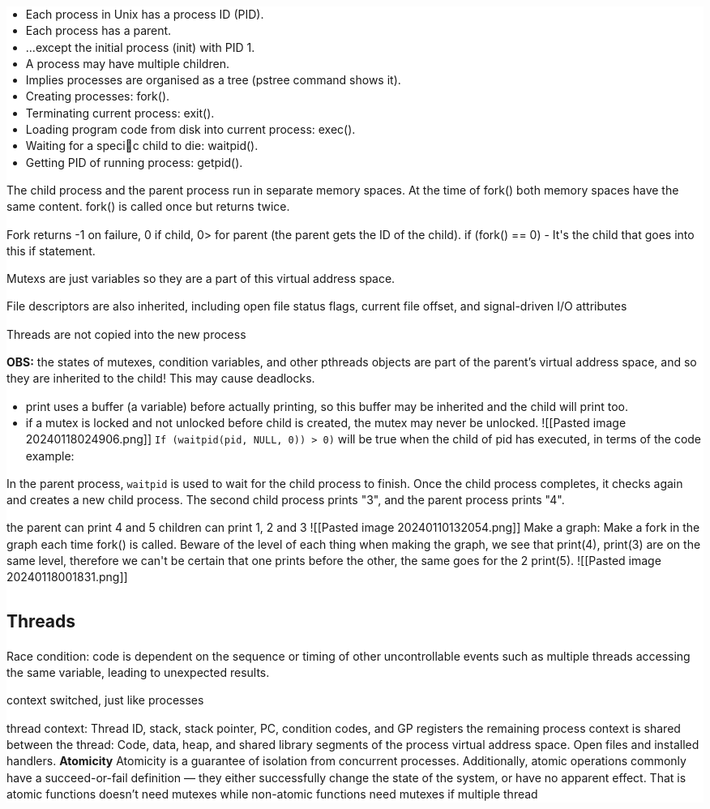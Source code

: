 
- Each process in Unix has a process ID (PID).
- Each process has a parent.
- ...except the initial process (init) with PID 1.
- A process may have multiple children.
- Implies processes are organised as a tree (pstree command shows it).
- Creating processes: fork().
- Terminating current process: exit().
- Loading program code from disk into current process: exec().
- Waiting for a specic child to die: waitpid().
- Getting PID of running process: getpid().

The child process and the parent process run in separate memory spaces. At the time of fork() both memory spaces have the same content. fork() is called once but returns twice.

Fork returns -1 on failure, 0 if child, 0> for parent (the parent gets the ID of the child). if (fork() == 0) - It's the child that goes into this if statement.

Mutexs are just variables so they are a part of this virtual address
space. 

File descriptors are also inherited, including open file status flags, current file offset, and signal-driven I/O attributes

Threads are not copied into the new process

**OBS:** the states of mutexes, condition variables, and other pthreads objects are part of the parent’s virtual address space, and so they are inherited to the child! This may cause deadlocks.
-  print uses a buffer (a variable) before actually printing, so this buffer may be inherited and the child will print too.
- if a mutex is locked and not unlocked before child is created, the mutex may never be unlocked.
![[Pasted image 20240118024906.png]]
`If (waitpid(pid, NULL, 0)) > 0)` will be true when the child of pid has executed, in terms of the code example: 

In the parent process, `waitpid` is used to wait for the child process to finish. Once the child process completes, it checks again and creates a new child process. The second child process prints "3", and the parent process prints "4".

the parent can print 4 and 5
children can print 1, 2 and 3
![[Pasted image 20240110132054.png]]
Make a graph: Make a fork in the graph each time fork() is called. Beware of the level of each thing when making the graph, we see that print(4), print(3) are on the same level, therefore we can't be certain that one prints before the other, the same goes for the 2 print(5).
![[Pasted image 20240118001831.png]]
## Threads
Race condition: code is dependent on the sequence or timing of other uncontrollable events such as multiple threads accessing the same variable, leading to unexpected results.

context switched, just like processes

thread context: Thread ID, stack, stack pointer, PC, condition codes, and GP registers 
	the remaining process context is shared between the thread: Code, data, heap, and shared library segments of the process virtual address space. Open files and installed handlers.
**Atomicity**
Atomicity is a guarantee of isolation from concurrent processes. Additionally, atomic operations commonly have a succeed-or-fail definition — they either successfully change the state of the system, or have no apparent effect. That is atomic functions doesn’t need mutexes while non-atomic functions need mutexes
if multiple thread
